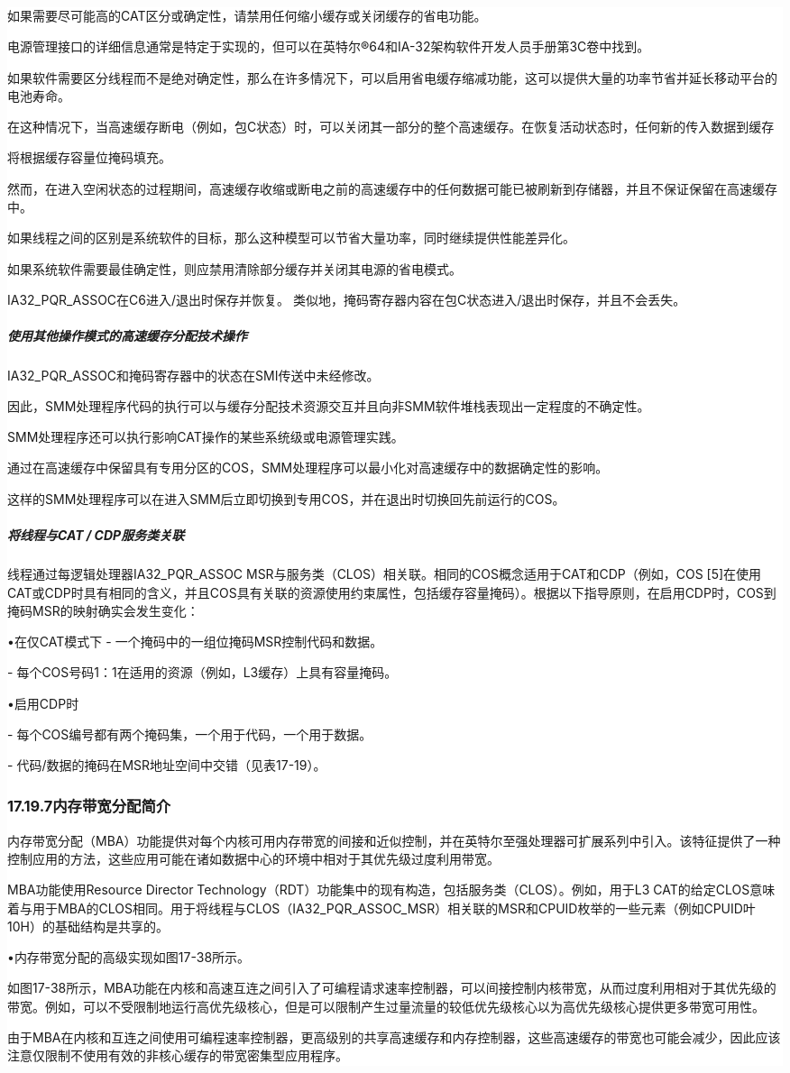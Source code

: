 如果需要尽可能高的CAT区分或确定性，请禁用任何缩小缓存或关闭缓存的省电功能。

电源管理接口的详细信息通常是特定于实现的，但可以在英特尔®64和IA-32架构软件开发人员手册第3C卷中找到。

如果软件需要区分线程而不是绝对确定性，那么在许多情况下，可以启用省电缓存缩减功能，这可以提供大量的功率节省并延长移动平台的电池寿命。

在这种情况下，当高速缓存断电（例如，包C状态）时，可以关闭其一部分的整个高速缓存。在恢复活动状态时，任何新的传入数据到缓存

将根据缓存容量位掩码填充。

然而，在进入空闲状态的过程期间，高速缓存收缩或断电之前的高速缓存中的任何数据可能已被刷新到存储器，并且不保证保留在高速缓存中。

如果线程之间的区别是系统软件的目标，那么这种模型可以节省大量功率，同时继续提供性能差异化。

如果系统软件需要最佳确定性，则应禁用清除部分缓存并关闭其电源的省电模式。

IA32_PQR_ASSOC在C6进入/退出时保存并恢复。 类似地，掩码寄存器内容在包C状态进入/退出时保存，并且不会丢失。

 

##### 使用其他操作模式的高速缓存分配技术操作

IA32_PQR_ASSOC和掩码寄存器中的状态在SMI传送中未经修改。

因此，SMM处理程序代码的执行可以与缓存分配技术资源交互并且向非SMM软件堆栈表现出一定程度的不确定性。

SMM处理程序还可以执行影响CAT操作的某些系统级或电源管理实践。

通过在高速缓存中保留具有专用分区的COS，SMM处理程序可以最小化对高速缓存中的数据确定性的影响。

这样的SMM处理程序可以在进入SMM后立即切换到专用COS，并在退出时切换回先前运行的COS。

 

##### 将线程与CAT / CDP服务类关联

线程通过每逻辑处理器IA32_PQR_ASSOC MSR与服务类（CLOS）相关联。相同的COS概念适用于CAT和CDP（例如，COS [5]在使用CAT或CDP时具有相同的含义，并且COS具有关联的资源使用约束属性，包括缓存容量掩码）。根据以下指导原则，在启用CDP时，COS到掩码MSR的映射确实会发生变化：

•在仅CAT模式下 - 一个掩码中的一组位掩码MSR控制代码和数据。

 \- 每个COS号码1：1在适用的资源（例如，L3缓存）上具有容量掩码。

•启用CDP时

 \- 每个COS编号都有两个掩码集，一个用于代码，一个用于数据。

 \- 代码/数据的掩码在MSR地址空间中交错（见表17-19）。

 

### 17.19.7内存带宽分配简介

内存带宽分配（MBA）功能提供对每个内核可用内存带宽的间接和近似控制，并在英特尔至强处理器可扩展系列中引入。该特征提供了一种控制应用的方法，这些应用可能在诸如数据中心的环境中相对于其优先级过度利用带宽。

MBA功能使用Resource Director Technology（RDT）功能集中的现有构造，包括服务类（CLOS）。例如，用于L3 CAT的给定CLOS意味着与用于MBA的CLOS相同。用于将线程与CLOS（IA32_PQR_ASSOC_MSR）相关联的MSR和CPUID枚举的一些元素（例如CPUID叶10H）的基础结构是共享的。

•内存带宽分配的高级实现如图17-38所示。

如图17-38所示，MBA功能在内核和高速互连之间引入了可编程请求速率控制器，可以间接控制内核带宽，从而过度利用相对于其优先级的带宽。例如，可以不受限制地运行高优先级核心，但是可以限制产生过量流量的较低优先级核心以为高优先级核心提供更多带宽可用性。

由于MBA在内核和互连之间使用可编程速率控制器，更高级别的共享高速缓存和内存控制器，这些高速缓存的带宽也可能会减少，因此应该注意仅限制不使用有效的非核心缓存的带宽密集型应用程序。
